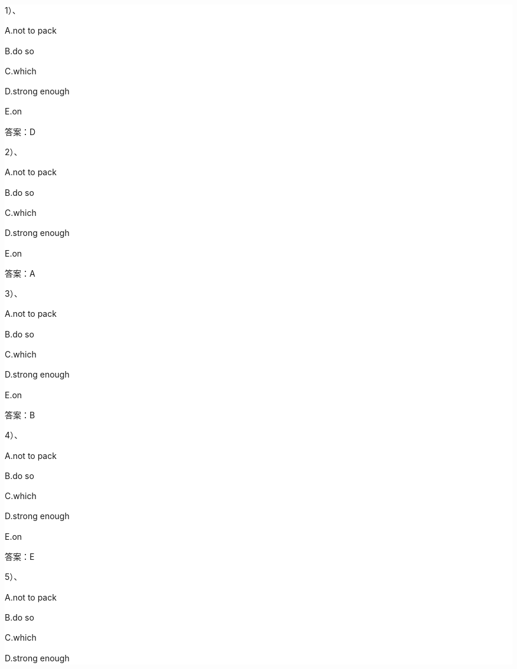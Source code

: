 1）、

A.not to pack

B.do so

C.which

D.strong enough

E.on

答案：D

2）、

A.not to pack

B.do so

C.which

D.strong enough

E.on

答案：A

3）、

A.not to pack

B.do so

C.which

D.strong enough

E.on

答案：B

4）、

A.not to pack

B.do so

C.which

D.strong enough

E.on

答案：E

5）、

A.not to pack

B.do so

C.which

D.strong enough
